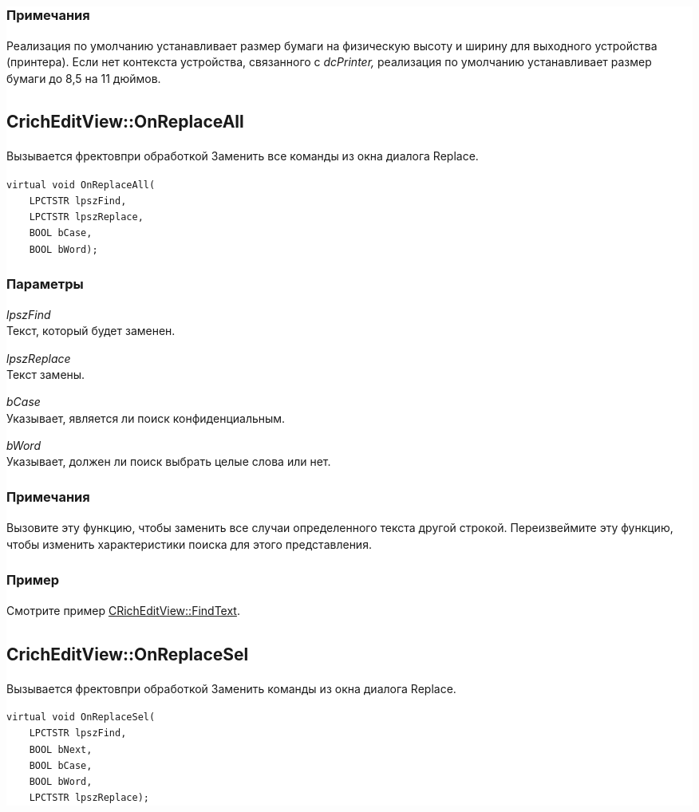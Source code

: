 ### <a name="remarks"></a>Примечания

Реализация по умолчанию устанавливает размер бумаги на физическую высоту и ширину для выходного устройства (принтера). Если нет контекста устройства, связанного с *dcPrinter,* реализация по умолчанию устанавливает размер бумаги до 8,5 на 11 дюймов.

## <a name="cricheditviewonreplaceall"></a><a name="onreplaceall"></a>CrichEditView::OnReplaceAll

Вызывается фректовпри обработкой Заменить все команды из окна диалога Replace.

```
virtual void OnReplaceAll(
    LPCTSTR lpszFind,
    LPCTSTR lpszReplace,
    BOOL bCase,
    BOOL bWord);
```

### <a name="parameters"></a>Параметры

*lpszFind*<br/>
Текст, который будет заменен.

*lpszReplace*<br/>
Текст замены.

*bCase*<br/>
Указывает, является ли поиск конфиденциальным.

*bWord*<br/>
Указывает, должен ли поиск выбрать целые слова или нет.

### <a name="remarks"></a>Примечания

Вызовите эту функцию, чтобы заменить все случаи определенного текста другой строкой. Переизвеймите эту функцию, чтобы изменить характеристики поиска для этого представления.

### <a name="example"></a>Пример

  Смотрите пример [CRichEditView::FindText](#findtext).

## <a name="cricheditviewonreplacesel"></a><a name="onreplacesel"></a>CrichEditView::OnReplaceSel

Вызывается фректовпри обработкой Заменить команды из окна диалога Replace.

```
virtual void OnReplaceSel(
    LPCTSTR lpszFind,
    BOOL bNext,
    BOOL bCase,
    BOOL bWord,
    LPCTSTR lpszReplace);
```
